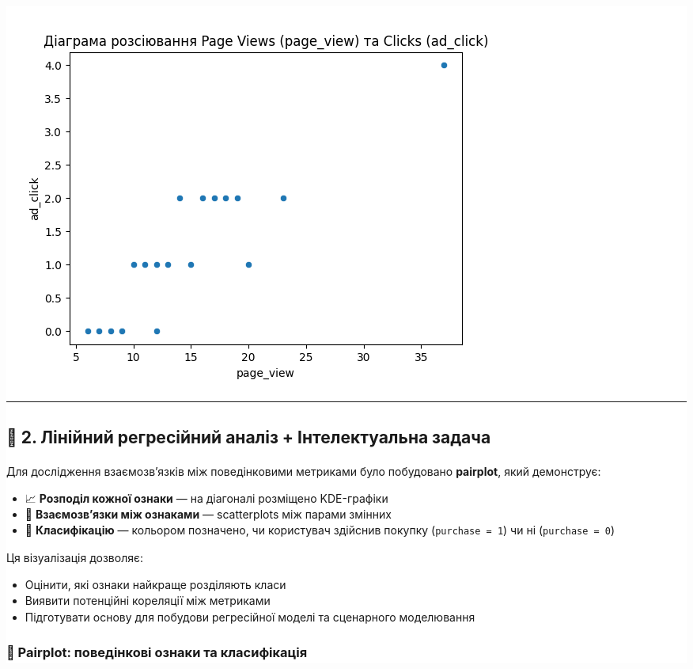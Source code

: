 ![Діаграма розсіювання page_view та ad_click](img/sr1-scatterplot.png)

---

## 🔹 2. Лінійний регресійний аналіз + Інтелектуальна задача

Для дослідження взаємозв’язків між поведінковими метриками було побудовано **pairplot**, який демонструє:

- 📈 **Розподіл кожної ознаки** — на діагоналі розміщено KDE-графіки
- 🔄 **Взаємозв’язки між ознаками** — scatterplots між парами змінних
- 🎯 **Класифікацію** — кольором позначено, чи користувач здійснив покупку (`purchase = 1`) чи ні (`purchase = 0`)

Ця візуалізація дозволяє:

- Оцінити, які ознаки найкраще розділяють класи
- Виявити потенційні кореляції між метриками
- Підготувати основу для побудови регресійної моделі та сценарного моделювання

### 🧩 Pairplot: поведінкові ознаки та класифікація
